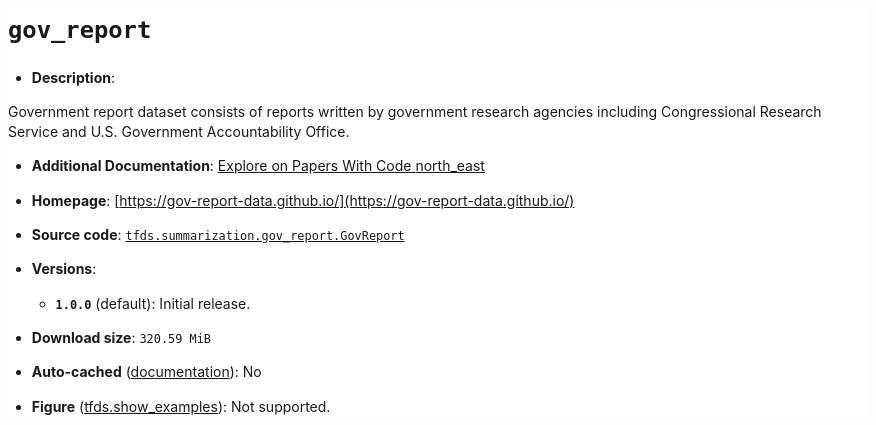 <div itemscope itemtype="http://schema.org/Dataset">
  <div itemscope itemprop="includedInDataCatalog" itemtype="http://schema.org/DataCatalog">
    <meta itemprop="name" content="TensorFlow Datasets" />
  </div>
  <meta itemprop="name" content="gov_report" />
  <meta itemprop="description" content="Government report dataset consists of reports written by government research&#10; agencies including Congressional Research Service and U.S. Government&#10; Accountability Office.&#10;&#10;To use this dataset:&#10;&#10;```python&#10;import tensorflow_datasets as tfds&#10;&#10;ds = tfds.load(&#x27;gov_report&#x27;, split=&#x27;train&#x27;)&#10;for ex in ds.take(4):&#10;  print(ex)&#10;```&#10;&#10;See [the guide](https://www.tensorflow.org/datasets/overview) for more&#10;informations on [tensorflow_datasets](https://www.tensorflow.org/datasets).&#10;&#10;" />
  <meta itemprop="url" content="https://www.tensorflow.org/datasets/catalog/gov_report" />
  <meta itemprop="sameAs" content="https://gov-report-data.github.io/" />
  <meta itemprop="citation" content="@inproceedings{&#10;anonymous2022efficiently,&#10;title={Efficiently Modeling Long Sequences with Structured State Spaces},&#10;author={Anonymous},&#10;booktitle={Submitted to The Tenth International Conference on Learning Representations },&#10;year={2022},&#10;url={https://openreview.net/forum?id=uYLFoz1vlAC},&#10;note={under review}&#10;}" />
</div>

# `gov_report`


*   **Description**:

Government report dataset consists of reports written by government research
agencies including Congressional Research Service and U.S. Government
Accountability Office.

*   **Additional Documentation**:
    <a class="button button-with-icon" href="https://paperswithcode.com/dataset/govreport">
    Explore on Papers With Code
    <span class="material-icons icon-after" aria-hidden="true"> north_east
    </span> </a>

*   **Homepage**:
    [https://gov-report-data.github.io/](https://gov-report-data.github.io/)

*   **Source code**:
    [`tfds.summarization.gov_report.GovReport`](https://github.com/tensorflow/datasets/tree/master/tensorflow_datasets/summarization/gov_report/gov_report.py)

*   **Versions**:

    *   **`1.0.0`** (default): Initial release.

*   **Download size**: `320.59 MiB`

*   **Auto-cached**
    ([documentation](https://www.tensorflow.org/datasets/performances#auto-caching)):
    No

*   **Figure**
    ([tfds.show_examples](https://www.tensorflow.org/datasets/api_docs/python/tfds/visualization/show_examples)):
    Not supported.
